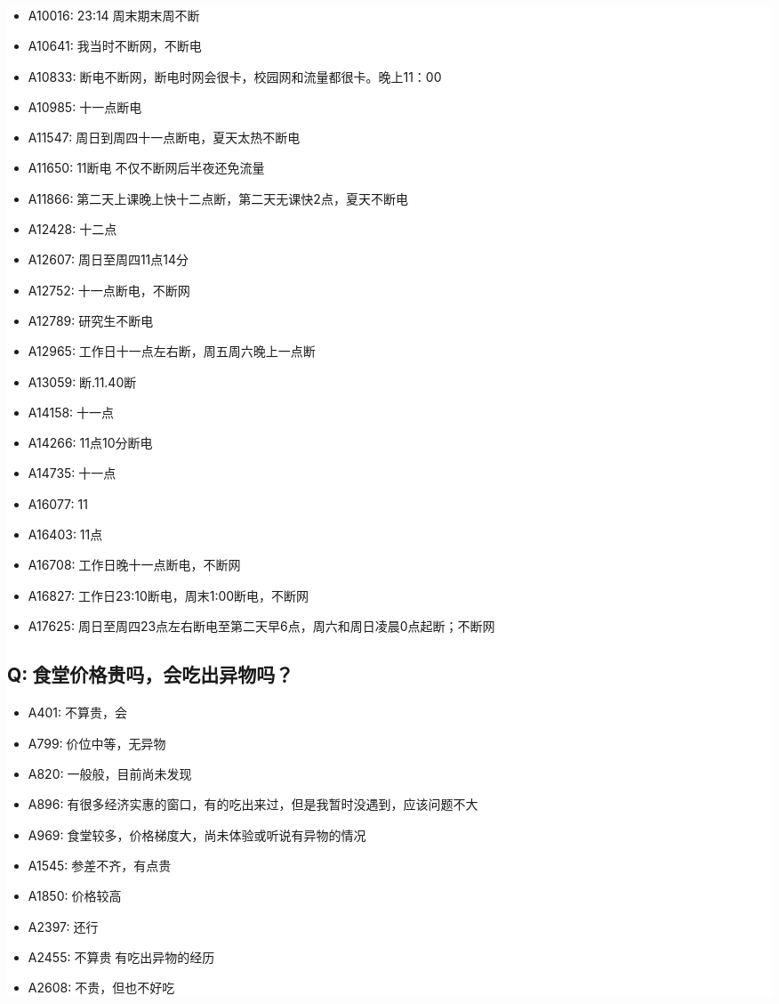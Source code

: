 - A10016: 23:14 周末期末周不断

- A10641: 我当时不断网，不断电

- A10833: 断电不断网，断电时网会很卡，校园网和流量都很卡。晚上11：00

- A10985: 十一点断电

- A11547: 周日到周四十一点断电，夏天太热不断电

- A11650: 11断电 不仅不断网后半夜还免流量

- A11866: 第二天上课晚上快十二点断，第二天无课快2点，夏天不断电

- A12428: 十二点

- A12607: 周日至周四11点14分

- A12752: 十一点断电，不断网

- A12789: 研究生不断电

- A12965: 工作日十一点左右断，周五周六晚上一点断

- A13059: 断.11.40断

- A14158: 十一点

- A14266: 11点10分断电

- A14735: 十一点

- A16077: 11

- A16403: 11点

- A16708: 工作日晚十一点断电，不断网

- A16827: 工作日23:10断电，周末1:00断电，不断网

- A17625: 周日至周四23点左右断电至第二天早6点，周六和周日凌晨0点起断；不断网

## Q: 食堂价格贵吗，会吃出异物吗？

- A401: 不算贵，会

- A799: 价位中等，无异物

- A820: 一般般，目前尚未发现

- A896: 有很多经济实惠的窗口，有的吃出来过，但是我暂时没遇到，应该问题不大

- A969: 食堂较多，价格梯度大，尚未体验或听说有异物的情况

- A1545: 参差不齐，有点贵

- A1850: 价格较高

- A2397: 还行

- A2455: 不算贵   有吃出异物的经历

- A2608: 不贵，但也不好吃
